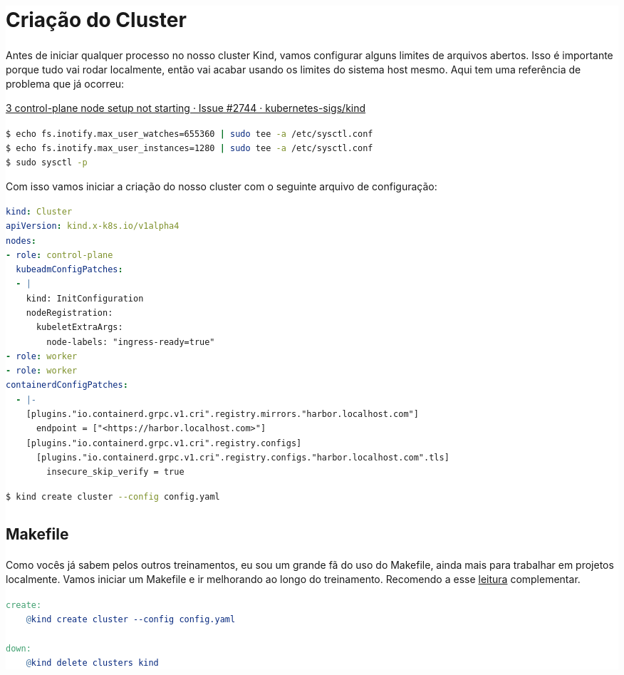 # Criação do Cluster

Antes de iniciar qualquer processo no nosso cluster Kind, vamos configurar alguns limites de arquivos abertos. Isso é importante porque tudo vai rodar localmente, então vai acabar usando os limites do sistema host mesmo. Aqui tem uma referência de problema que já ocorreu:

[3 control-plane node setup not starting · Issue #2744 · kubernetes-sigs/kind](https://github.com/kubernetes-sigs/kind/issues/2744#issuecomment-1127808069)

```bash
$ echo fs.inotify.max_user_watches=655360 | sudo tee -a /etc/sysctl.conf
$ echo fs.inotify.max_user_instances=1280 | sudo tee -a /etc/sysctl.conf
$ sudo sysctl -p
```

Com isso vamos iniciar a criação do nosso cluster com o seguinte arquivo de configuração:

```yaml
kind: Cluster
apiVersion: kind.x-k8s.io/v1alpha4
nodes:
- role: control-plane
  kubeadmConfigPatches:
  - |
    kind: InitConfiguration
    nodeRegistration:
      kubeletExtraArgs:
        node-labels: "ingress-ready=true"
- role: worker
- role: worker
containerdConfigPatches:
  - |-
    [plugins."io.containerd.grpc.v1.cri".registry.mirrors."harbor.localhost.com"]
      endpoint = ["<https://harbor.localhost.com>"]
    [plugins."io.containerd.grpc.v1.cri".registry.configs]
      [plugins."io.containerd.grpc.v1.cri".registry.configs."harbor.localhost.com".tls]
        insecure_skip_verify = true
```

```bash
$ kind create cluster --config config.yaml
```

## Makefile

Como vocês já sabem pelos outros treinamentos, eu sou um grande fã do uso do Makefile, ainda mais para trabalhar em projetos localmente. Vamos iniciar um Makefile e ir melhorando ao longo do treinamento. Recomendo a esse [leitura](https://alexharv074.github.io/2019/12/26/gnu-make-for-devops-engineers.html) complementar.

```makefile
create:
	@kind create cluster --config config.yaml

down:
	@kind delete clusters kind
```
